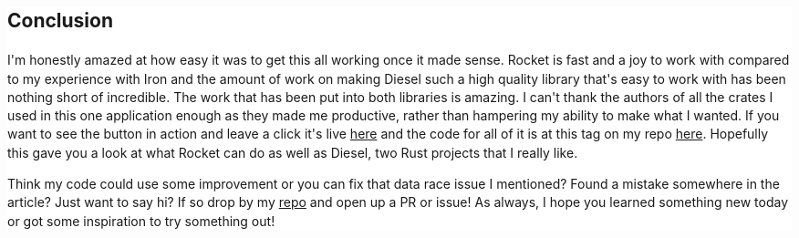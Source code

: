 ## Conclusion
I'm honestly amazed at how easy it was to get this all working once it
made sense. Rocket is fast and a joy to work with compared to my
experience with Iron and the amount of work on making Diesel such a
high quality library that's easy to work with
has been nothing short of incredible. The work that has been put into
both libraries is amazing. I can't thank the authors of all the crates
I used in this one application enough as they made me productive,
rather than hampering my ability to make what I wanted.
If you want to see the button in action and leave a click it's live
[here](https://mgattozzi.com/counting) and the code for all
of it is at this tag on my repo [here](https://github.com/mgattozzi/mgattozzi/tree/diesel-code-2.0).
Hopefully this gave you a look at what Rocket can do as well as Diesel,
two Rust projects that I really like.

Think my code could use some improvement or you can fix that data race issue I mentioned?
Found a mistake somewhere in the article? Just want to say hi? If so drop by
my [repo](https://github.com/mgattozzi/mgattozzi) and open up a PR or
issue! As always, I hope you learned something new today or got some
inspiration to try something out!
